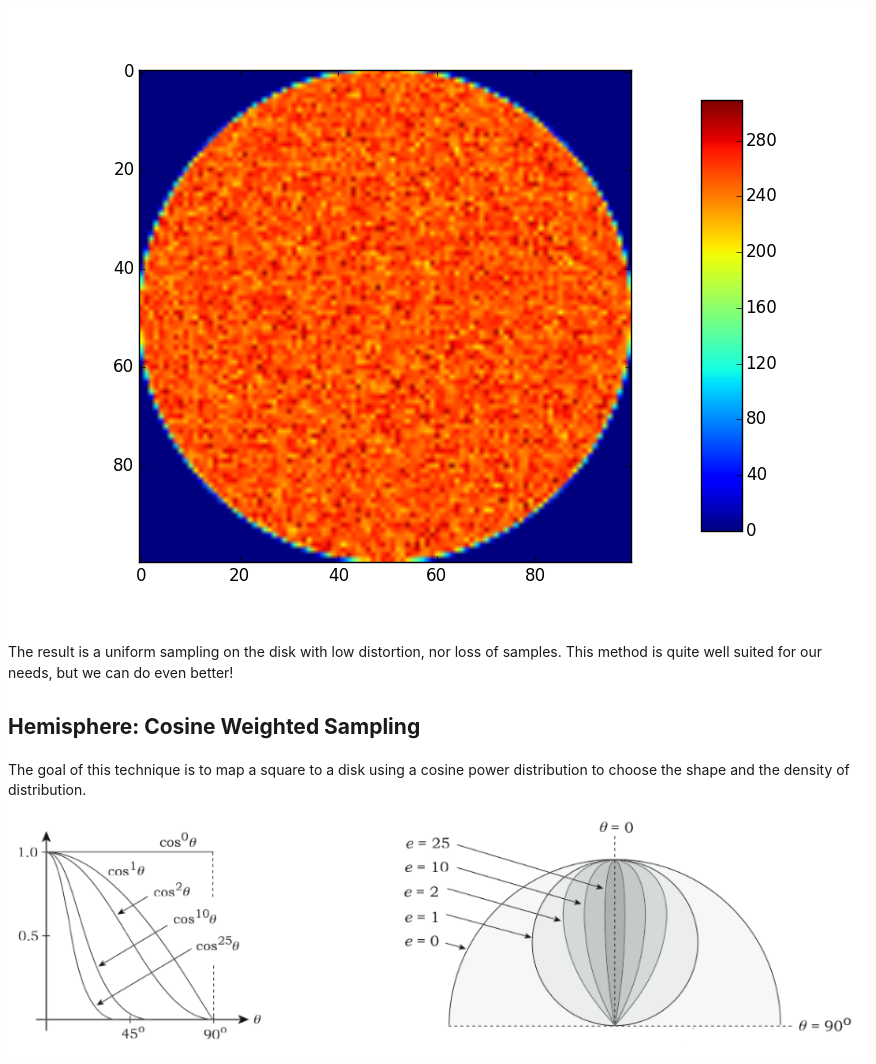 ![Result Concentric](../assets/content/Sampling/fig-concent.png)

The result is a uniform sampling on the disk with low distortion, nor loss of samples. This method is quite well suited for our needs, but we can do even better!

## Hemisphere: Cosine Weighted Sampling

The goal of this technique is to map a square to a disk using a cosine power distribution to choose the shape and the density of distribution. 

![Figure 4](../assets/content/Sampling/fig4.png)
